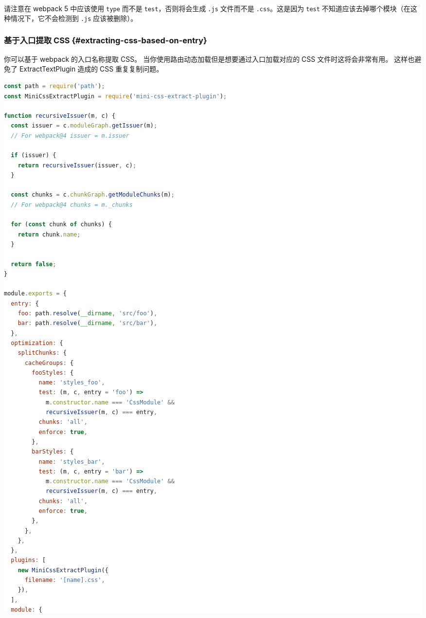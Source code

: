 请注意在 webpack 5 中应该使用 `type` 而不是 `test`，否则将会生成 `.js` 文件而不是 `.css`。这是因为 `test` 不知道应该去掉哪个模块（在这种情况下，它不会检测到 `.js` 应该被删除）。

### 基于入口提取 CSS {#extracting-css-based-on-entry}

你可以基于 webpack 的入口名称提取 CSS。
当你使用路由动态加载但是想要通过入口加载对应的 CSS 文件时这将会非常有用。
这样也避免了 ExtractTextPlugin 造成的 CSS 重复复制问题。

```js
const path = require('path');
const MiniCssExtractPlugin = require('mini-css-extract-plugin');

function recursiveIssuer(m, c) {
  const issuer = c.moduleGraph.getIssuer(m);
  // For webpack@4 issuer = m.issuer

  if (issuer) {
    return recursiveIssuer(issuer, c);
  }

  const chunks = c.chunkGraph.getModuleChunks(m);
  // For webpack@4 chunks = m._chunks

  for (const chunk of chunks) {
    return chunk.name;
  }

  return false;
}

module.exports = {
  entry: {
    foo: path.resolve(__dirname, 'src/foo'),
    bar: path.resolve(__dirname, 'src/bar'),
  },
  optimization: {
    splitChunks: {
      cacheGroups: {
        fooStyles: {
          name: 'styles_foo',
          test: (m, c, entry = 'foo') =>
            m.constructor.name === 'CssModule' &&
            recursiveIssuer(m, c) === entry,
          chunks: 'all',
          enforce: true,
        },
        barStyles: {
          name: 'styles_bar',
          test: (m, c, entry = 'bar') =>
            m.constructor.name === 'CssModule' &&
            recursiveIssuer(m, c) === entry,
          chunks: 'all',
          enforce: true,
        },
      },
    },
  },
  plugins: [
    new MiniCssExtractPlugin({
      filename: '[name].css',
    }),
  ],
  module: {
```

[npm]: https://img.shields.io/npm/v/mini-css-extract-plugin.svg
[npm-url]: https://npmjs.com/package/mini-css-extract-plugin
[node]: https://img.shields.io/node/v/mini-css-extract-plugin.svg
[node-url]: https://nodejs.org/
[deps]: https://david-dm.org/webpack-contrib/mini-css-extract-plugin.svg
[deps-url]: https://david-dm.org/webpack-contrib/mini-css-extract-plugin
[tests]: https://github.com/webpack-contrib/mini-css-extract-plugin/workflows/mini-css-extract-plugin/badge.svg
[tests-url]: https://github.com/webpack-contrib/mini-css-extract-plugin/actions
[cover]: https://codecov.io/gh/webpack-contrib/mini-css-extract-plugin/branch/master/graph/badge.svg
[cover-url]: https://codecov.io/gh/webpack-contrib/mini-css-extract-plugin
[chat]: https://badges.gitter.im/webpack/webpack.svg
[chat-url]: https://gitter.im/webpack/webpack
[size]: https://packagephobia.now.sh/badge?p=mini-css-extract-plugin
[size-url]: https://packagephobia.now.sh/result?p=mini-css-extract-plugin